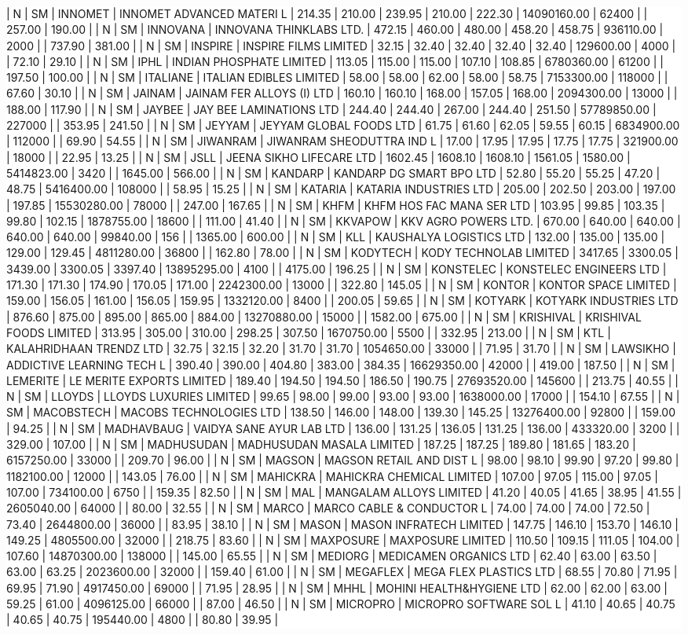 | N | SM | INNOMET | INNOMET ADVANCED MATERI L | 214.35 | 210.00 | 239.95 | 210.00 | 222.30 | 14090160.00 | 62400 |  | 257.00 | 190.00 |
| N | SM | INNOVANA | INNOVANA THINKLABS LTD. | 472.15 | 460.00 | 480.00 | 458.20 | 458.75 | 936110.00 | 2000 |  | 737.90 | 381.00 |
| N | SM | INSPIRE | INSPIRE FILMS LIMITED | 32.15 | 32.40 | 32.40 | 32.40 | 32.40 | 129600.00 | 4000 |  | 72.10 | 29.10 |
| N | SM | IPHL | INDIAN PHOSPHATE LIMITED | 113.05 | 115.00 | 115.00 | 107.10 | 108.85 | 6780360.00 | 61200 |  | 197.50 | 100.00 |
| N | SM | ITALIANE | ITALIAN EDIBLES LIMITED | 58.00 | 58.00 | 62.00 | 58.00 | 58.75 | 7153300.00 | 118000 |  | 67.60 | 30.10 |
| N | SM | JAINAM | JAINAM FER ALLOYS (I) LTD | 160.10 | 160.10 | 168.00 | 157.05 | 168.00 | 2094300.00 | 13000 |  | 188.00 | 117.90 |
| N | SM | JAYBEE | JAY BEE LAMINATIONS LTD | 244.40 | 244.40 | 267.00 | 244.40 | 251.50 | 57789850.00 | 227000 |  | 353.95 | 241.50 |
| N | SM | JEYYAM | JEYYAM GLOBAL FOODS LTD | 61.75 | 61.60 | 62.05 | 59.55 | 60.15 | 6834900.00 | 112000 |  | 69.90 | 54.55 |
| N | SM | JIWANRAM | JIWANRAM SHEODUTTRA IND L | 17.00 | 17.95 | 17.95 | 17.75 | 17.75 | 321900.00 | 18000 |  | 22.95 | 13.25 |
| N | SM | JSLL | JEENA SIKHO LIFECARE LTD | 1602.45 | 1608.10 | 1608.10 | 1561.05 | 1580.00 | 5414823.00 | 3420 |  | 1645.00 | 566.00 |
| N | SM | KANDARP | KANDARP DG SMART BPO LTD | 52.80 | 55.20 | 55.25 | 47.20 | 48.75 | 5416400.00 | 108000 |  | 58.95 | 15.25 |
| N | SM | KATARIA | KATARIA INDUSTRIES LTD | 205.00 | 202.50 | 203.00 | 197.00 | 197.85 | 15530280.00 | 78000 |  | 247.00 | 167.65 |
| N | SM | KHFM | KHFM HOS FAC MANA SER LTD | 103.95 | 99.85 | 103.35 | 99.80 | 102.15 | 1878755.00 | 18600 |  | 111.00 | 41.40 |
| N | SM | KKVAPOW | KKV AGRO POWERS LTD. | 670.00 | 640.00 | 640.00 | 640.00 | 640.00 | 99840.00 | 156 |  | 1365.00 | 600.00 |
| N | SM | KLL | KAUSHALYA LOGISTICS LTD | 132.00 | 135.00 | 135.00 | 129.00 | 129.45 | 4811280.00 | 36800 |  | 162.80 | 78.00 |
| N | SM | KODYTECH | KODY TECHNOLAB LIMITED | 3417.65 | 3300.05 | 3439.00 | 3300.05 | 3397.40 | 13895295.00 | 4100 |  | 4175.00 | 196.25 |
| N | SM | KONSTELEC | KONSTELEC ENGINEERS LTD | 171.30 | 171.30 | 174.90 | 170.05 | 171.00 | 2242300.00 | 13000 |  | 322.80 | 145.05 |
| N | SM | KONTOR | KONTOR SPACE LIMITED | 159.00 | 156.05 | 161.00 | 156.05 | 159.95 | 1332120.00 | 8400 |  | 200.05 | 59.65 |
| N | SM | KOTYARK | KOTYARK INDUSTRIES LTD | 876.60 | 875.00 | 895.00 | 865.00 | 884.00 | 13270880.00 | 15000 |  | 1582.00 | 675.00 |
| N | SM | KRISHIVAL | KRISHIVAL FOODS LIMITED | 313.95 | 305.00 | 310.00 | 298.25 | 307.50 | 1670750.00 | 5500 |  | 332.95 | 213.00 |
| N | SM | KTL | KALAHRIDHAAN TRENDZ LTD | 32.75 | 32.15 | 32.20 | 31.70 | 31.70 | 1054650.00 | 33000 |  | 71.95 | 31.70 |
| N | SM | LAWSIKHO | ADDICTIVE LEARNING TECH L | 390.40 | 390.00 | 404.80 | 383.00 | 384.35 | 16629350.00 | 42000 |  | 419.00 | 187.50 |
| N | SM | LEMERITE | LE MERITE EXPORTS LIMITED | 189.40 | 194.50 | 194.50 | 186.50 | 190.75 | 27693520.00 | 145600 |  | 213.75 | 40.55 |
| N | SM | LLOYDS | LLOYDS LUXURIES LIMITED | 99.65 | 98.00 | 99.00 | 93.00 | 93.00 | 1638000.00 | 17000 |  | 154.10 | 67.55 |
| N | SM | MACOBSTECH | MACOBS TECHNOLOGIES LTD | 138.50 | 146.00 | 148.00 | 139.30 | 145.25 | 13276400.00 | 92800 |  | 159.00 | 94.25 |
| N | SM | MADHAVBAUG | VAIDYA SANE AYUR LAB LTD | 136.00 | 131.25 | 136.05 | 131.25 | 136.00 | 433320.00 | 3200 |  | 329.00 | 107.00 |
| N | SM | MADHUSUDAN | MADHUSUDAN MASALA LIMITED | 187.25 | 187.25 | 189.80 | 181.65 | 183.20 | 6157250.00 | 33000 |  | 209.70 | 96.00 |
| N | SM | MAGSON | MAGSON RETAIL AND DIST L | 98.00 | 98.10 | 99.90 | 97.20 | 99.80 | 1182100.00 | 12000 |  | 143.05 | 76.00 |
| N | SM | MAHICKRA | MAHICKRA CHEMICAL LIMITED | 107.00 | 97.05 | 115.00 | 97.05 | 107.00 | 734100.00 | 6750 |  | 159.35 | 82.50 |
| N | SM | MAL | MANGALAM ALLOYS LIMITED | 41.20 | 40.05 | 41.65 | 38.95 | 41.55 | 2605040.00 | 64000 |  | 80.00 | 32.55 |
| N | SM | MARCO | MARCO CABLE & CONDUCTOR L | 74.00 | 74.00 | 74.00 | 72.50 | 73.40 | 2644800.00 | 36000 |  | 83.95 | 38.10 |
| N | SM | MASON | MASON INFRATECH LIMITED | 147.75 | 146.10 | 153.70 | 146.10 | 149.25 | 4805500.00 | 32000 |  | 218.75 | 83.60 |
| N | SM | MAXPOSURE | MAXPOSURE LIMITED | 110.50 | 109.15 | 111.05 | 104.00 | 107.60 | 14870300.00 | 138000 |  | 145.00 | 65.55 |
| N | SM | MEDIORG | MEDICAMEN ORGANICS LTD | 62.40 | 63.00 | 63.50 | 63.00 | 63.25 | 2023600.00 | 32000 |  | 159.40 | 61.00 |
| N | SM | MEGAFLEX | MEGA FLEX PLASTICS LTD | 68.55 | 70.80 | 71.95 | 69.95 | 71.90 | 4917450.00 | 69000 |  | 71.95 | 28.95 |
| N | SM | MHHL | MOHINI HEALTH&HYGIENE LTD | 62.00 | 62.00 | 63.00 | 59.25 | 61.00 | 4096125.00 | 66000 |  | 87.00 | 46.50 |
| N | SM | MICROPRO | MICROPRO SOFTWARE SOL L | 41.10 | 40.65 | 40.75 | 40.65 | 40.75 | 195440.00 | 4800 |  | 80.80 | 39.95 |